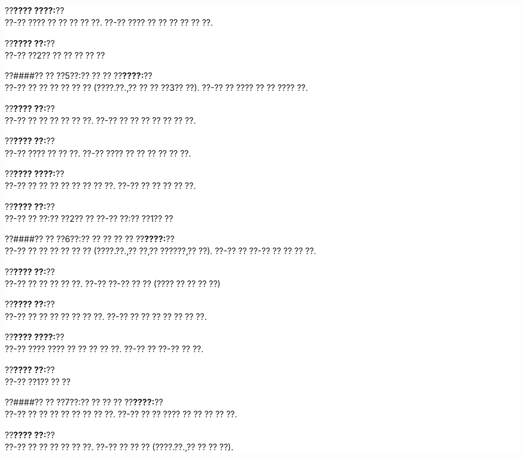 ??**???? ????:**??  
??-?? ???? ?? ?? ?? ?? ??.
??-?? ???? ?? ?? ?? ?? ?? ??.

??**???? ??:**??  
??-?? ??2?? ?? ?? ?? ?? ??

??####?? ?? ??5??:?? ?? ??
??**????:**??  
??-?? ?? ?? ?? ?? ?? ?? (????.??.,?? ?? ?? ??3?? ??).
??-?? ?? ???? ?? ?? ???? ??.

??**???? ??:**??  
??-?? ?? ?? ?? ?? ?? ??.
??-?? ?? ?? ?? ?? ?? ?? ??.

??**???? ??:**??  
??-?? ???? ?? ?? ??.
??-?? ???? ?? ?? ?? ?? ?? ??.

??**???? ????:**??  
??-?? ?? ?? ?? ?? ?? ?? ?? ??.
??-?? ?? ?? ?? ?? ??.

??**???? ??:**??  
??-?? ?? ??:?? ??2?? ??
??-?? ??:?? ??1?? ??

??####?? ?? ??6??:?? ?? ?? ?? ??
??**????:**??  
??-?? ?? ?? ?? ?? ?? ?? (????.??.,?? ??,?? ??????,?? ??).
??-?? ?? ??-?? ?? ?? ?? ??.

??**???? ??:**??  
??-?? ?? ?? ?? ?? ??.
??-?? ??-?? ?? ?? (???? ?? ?? ?? ??)

??**???? ??:**??  
??-?? ?? ?? ?? ?? ?? ?? ??.
??-?? ?? ?? ?? ?? ?? ?? ??.

??**???? ????:**??  
??-?? ???? ???? ?? ?? ?? ?? ??.
??-?? ?? ??-?? ?? ??.

??**???? ??:**??  
??-?? ??1?? ?? ??

??####?? ?? ??7??:?? ?? ?? ??
??**????:**??  
??-?? ?? ?? ?? ?? ?? ?? ?? ??.
??-?? ?? ?? ???? ?? ?? ?? ?? ??.

??**???? ??:**??  
??-?? ?? ?? ?? ?? ?? ??.
??-?? ?? ?? ?? (????.??.,?? ?? ?? ??).
